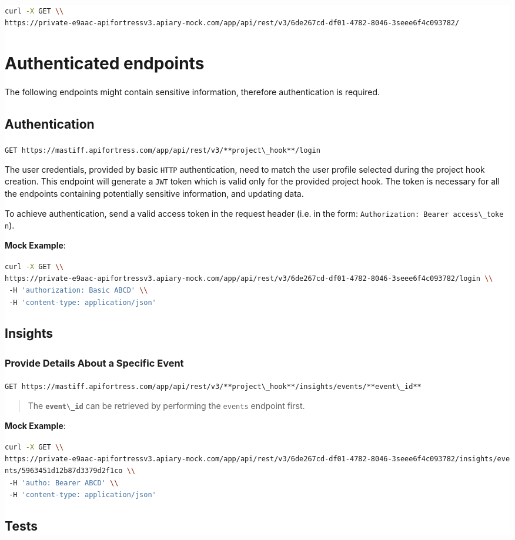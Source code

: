 ```bash
curl -X GET \\
https://private-e9aac-apifortressv3.apiary-mock.com/app/api/rest/v3/6de267cd-df01-4782-8046-3seee6f4c093782/
```

# Authenticated endpoints

The following endpoints might contain sensitive information, therefore authentication is required.

## Authentication

```http request
GET https://mastiff.apifortress.com/app/api/rest/v3/**project\_hook**/login
```

The user credentials, provided by basic `HTTP` authentication, need to match the user profile selected during the project hook creation. This endpoint will generate a `JWT` token which is valid only for the provided project hook. The token is necessary for all the endpoints containing potentially sensitive information, and updating data.

To achieve authentication, send a valid access token in the request header (i.e. in the form: `Authorization: Bearer access\_token`).

__Mock Example__:

```bash
curl -X GET \\
https://private-e9aac-apifortressv3.apiary-mock.com/app/api/rest/v3/6de267cd-df01-4782-8046-3seee6f4c093782/login \\
 -H 'authorization: Basic ABCD' \\
 -H 'content-type: application/json'
```

## Insights

### Provide Details About a Specific Event

```http request
GET https://mastiff.apifortress.com/app/api/rest/v3/**project\_hook**/insights/events/**event\_id**
```

> The **`event\_id`** can be retrieved by performing the `events` endpoint first.

__Mock Example__:

```bash
curl -X GET \\
https://private-e9aac-apifortressv3.apiary-mock.com/app/api/rest/v3/6de267cd-df01-4782-8046-3seee6f4c093782/insights/events/5963451d12b87d3379d2f1co \\
 -H 'autho: Bearer ABCD' \\
 -H 'content-type: application/json'
```

## Tests

